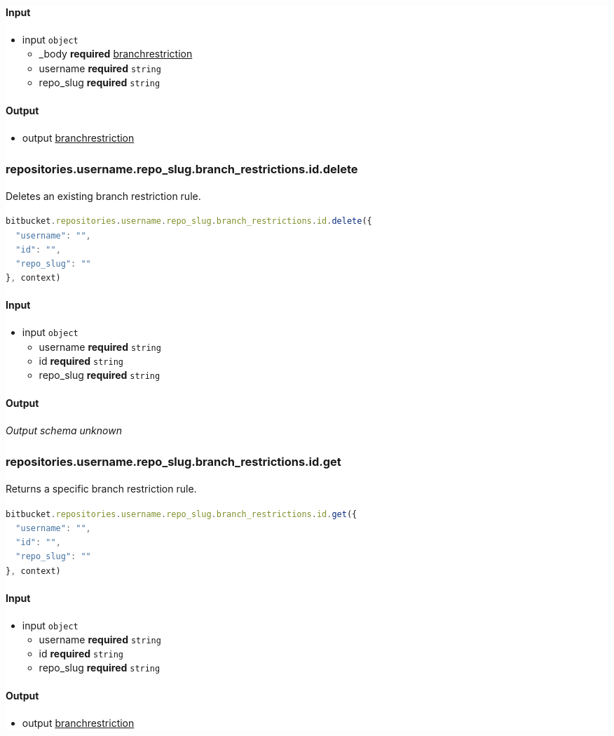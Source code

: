 #### Input
* input `object`
  * _body **required** [branchrestriction](#branchrestriction)
  * username **required** `string`
  * repo_slug **required** `string`

#### Output
* output [branchrestriction](#branchrestriction)

### repositories.username.repo_slug.branch_restrictions.id.delete
Deletes an existing branch restriction rule.


```js
bitbucket.repositories.username.repo_slug.branch_restrictions.id.delete({
  "username": "",
  "id": "",
  "repo_slug": ""
}, context)
```

#### Input
* input `object`
  * username **required** `string`
  * id **required** `string`
  * repo_slug **required** `string`

#### Output
*Output schema unknown*

### repositories.username.repo_slug.branch_restrictions.id.get
Returns a specific branch restriction rule.


```js
bitbucket.repositories.username.repo_slug.branch_restrictions.id.get({
  "username": "",
  "id": "",
  "repo_slug": ""
}, context)
```

#### Input
* input `object`
  * username **required** `string`
  * id **required** `string`
  * repo_slug **required** `string`

#### Output
* output [branchrestriction](#branchrestriction)
